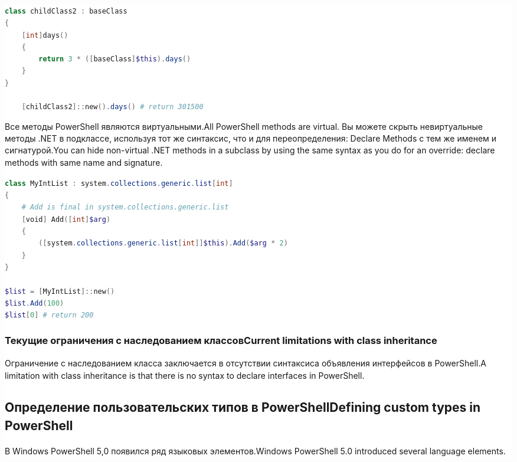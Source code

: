 ```powershell
class childClass2 : baseClass
{
    [int]days()
    {
        return 3 * ([baseClass]$this).days()
    }
}

    [childClass2]::new().days() # return 301500
```

<span data-ttu-id="58671-157">Все методы PowerShell являются виртуальными.</span><span class="sxs-lookup"><span data-stu-id="58671-157">All PowerShell methods are virtual.</span></span> <span data-ttu-id="58671-158">Вы можете скрыть невиртуальные методы .NET в подклассе, используя тот же синтаксис, что и для переопределения: Declare Methods с тем же именем и сигнатурой.</span><span class="sxs-lookup"><span data-stu-id="58671-158">You can hide non-virtual .NET methods in a subclass by using the same syntax as you do for an override: declare methods with same name and signature.</span></span>

```powershell
class MyIntList : system.collections.generic.list[int]
{
    # Add is final in system.collections.generic.list
    [void] Add([int]$arg)
    {
        ([system.collections.generic.list[int]]$this).Add($arg * 2)
    }
}

$list = [MyIntList]::new()
$list.Add(100)
$list[0] # return 200
```

### <a name="current-limitations-with-class-inheritance"></a><span data-ttu-id="58671-159">Текущие ограничения с наследованием классов</span><span class="sxs-lookup"><span data-stu-id="58671-159">Current limitations with class inheritance</span></span>

<span data-ttu-id="58671-160">Ограничение с наследованием класса заключается в отсутствии синтаксиса объявления интерфейсов в PowerShell.</span><span class="sxs-lookup"><span data-stu-id="58671-160">A limitation with class inheritance is that there is no syntax to declare interfaces in PowerShell.</span></span>

## <a name="defining-custom-types-in-powershell"></a><span data-ttu-id="58671-161">Определение пользовательских типов в PowerShell</span><span class="sxs-lookup"><span data-stu-id="58671-161">Defining custom types in PowerShell</span></span>

<span data-ttu-id="58671-162">В Windows PowerShell 5,0 появился ряд языковых элементов.</span><span class="sxs-lookup"><span data-stu-id="58671-162">Windows PowerShell 5.0 introduced several language elements.</span></span>
